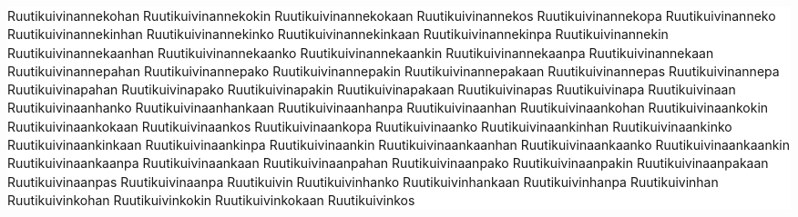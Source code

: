 Ruutikuivinannekohan
Ruutikuivinannekokin
Ruutikuivinannekokaan
Ruutikuivinannekos
Ruutikuivinannekopa
Ruutikuivinanneko
Ruutikuivinannekinhan
Ruutikuivinannekinko
Ruutikuivinannekinkaan
Ruutikuivinannekinpa
Ruutikuivinannekin
Ruutikuivinannekaanhan
Ruutikuivinannekaanko
Ruutikuivinannekaankin
Ruutikuivinannekaanpa
Ruutikuivinannekaan
Ruutikuivinannepahan
Ruutikuivinannepako
Ruutikuivinannepakin
Ruutikuivinannepakaan
Ruutikuivinannepas
Ruutikuivinannepa
Ruutikuivinapahan
Ruutikuivinapako
Ruutikuivinapakin
Ruutikuivinapakaan
Ruutikuivinapas
Ruutikuivinapa
Ruutikuivinaan
Ruutikuivinaanhanko
Ruutikuivinaanhankaan
Ruutikuivinaanhanpa
Ruutikuivinaanhan
Ruutikuivinaankohan
Ruutikuivinaankokin
Ruutikuivinaankokaan
Ruutikuivinaankos
Ruutikuivinaankopa
Ruutikuivinaanko
Ruutikuivinaankinhan
Ruutikuivinaankinko
Ruutikuivinaankinkaan
Ruutikuivinaankinpa
Ruutikuivinaankin
Ruutikuivinaankaanhan
Ruutikuivinaankaanko
Ruutikuivinaankaankin
Ruutikuivinaankaanpa
Ruutikuivinaankaan
Ruutikuivinaanpahan
Ruutikuivinaanpako
Ruutikuivinaanpakin
Ruutikuivinaanpakaan
Ruutikuivinaanpas
Ruutikuivinaanpa
Ruutikuivin
Ruutikuivinhanko
Ruutikuivinhankaan
Ruutikuivinhanpa
Ruutikuivinhan
Ruutikuivinkohan
Ruutikuivinkokin
Ruutikuivinkokaan
Ruutikuivinkos